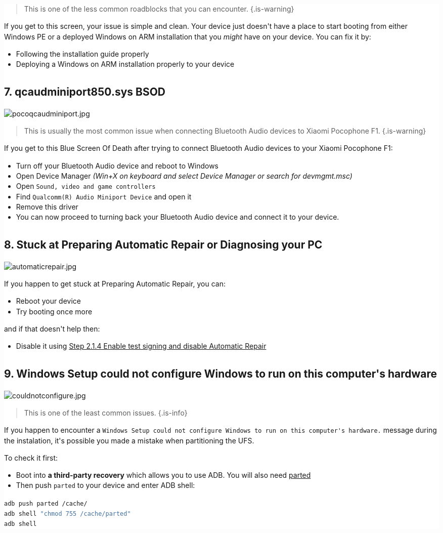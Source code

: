 > This is one of the less common roadblocks that you can encounter.
{.is-warning}

If you get to this screen, your issue is simple and clean.
Your device just doesn't have a place to start booting from either Windows PE or a deployed Windows on ARM installation that you *might* have on your device.
You can fix it by:
- Following the installation guide properly
- Deploying a Windows on ARM installation properly to your device

## 7. qcaudminiport850.sys BSOD
![pocoqcaudminiport.jpg](/pocoqcaudminiport.jpg)

> This is usually the most common issue when connecting Bluetooth Audio devices to Xiaomi Pocophone F1.
{.is-warning}

If you get to this Blue Screen Of Death after trying to connect Bluetooth Audio devices to your Xiaomi Pocophone F1:
- Turn off your Bluetooth Audio device and reboot to Windows
- Open Device Manager *(Win+X on keyboard and select Device Manager or search for devmgmt.msc)*
- Open `Sound, video and game controllers`
- Find `Qualcomm(R) Audio Miniport Device` and open it
- Remove this driver
- You can now proceed to turning back your Bluetooth Audio device and connect it to your device.

## 8. Stuck at Preparing Automatic Repair or Diagnosing your PC
![automaticrepair.jpg](/automaticrepair.jpg)

If you happen to get stuck at Preparing Automatic Repair, you can:
- Reboot your device
- Try booting once more

and if that doesn't help then:
- Disable it using [Step 2.1.4 Enable test signing and disable Automatic Repair](/en/install#h-214-enable-test-signing-and-disable-automatic-repair)

## 9. Windows Setup could not configure Windows to run on this computer's hardware
![couldnotconfigure.jpg](/couldnotconfigure.jpg)
> This is one of the least common issues.
{.is-info}

If you happen to encounter a `Windows Setup could not configure Windows to run on this computer's hardware.` message during the instalation, it's possible you made a mistake when partitioning the UFS.

To check it first:
- Boot into **a third-party recovery** which allows you to use ADB. You will also need [parted](/tools/parted)
- Then push `parted` to your device and enter ADB shell:
```bash
adb push parted /cache/
adb shell "chmod 755 /cache/parted"
adb shell
```
